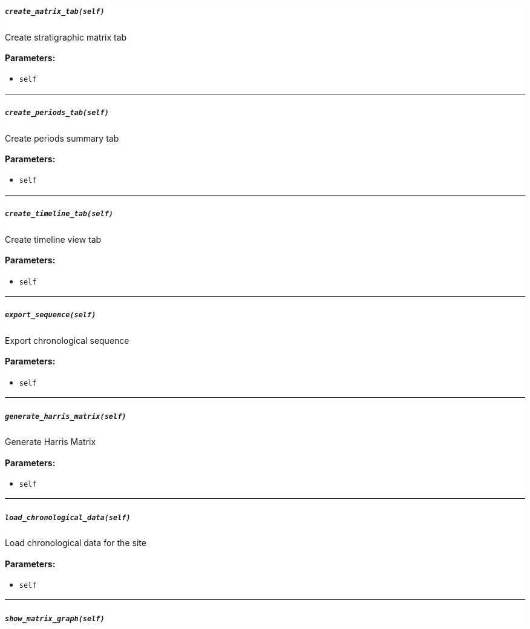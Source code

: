 
##### `create_matrix_tab(self)`

Create stratigraphic matrix tab

**Parameters:**

- `self`

---

##### `create_periods_tab(self)`

Create periods summary tab

**Parameters:**

- `self`

---

##### `create_timeline_tab(self)`

Create timeline view tab

**Parameters:**

- `self`

---

##### `export_sequence(self)`

Export chronological sequence

**Parameters:**

- `self`

---

##### `generate_harris_matrix(self)`

Generate Harris Matrix

**Parameters:**

- `self`

---

##### `load_chronological_data(self)`

Load chronological data for the site

**Parameters:**

- `self`

---

##### `show_matrix_graph(self)`
